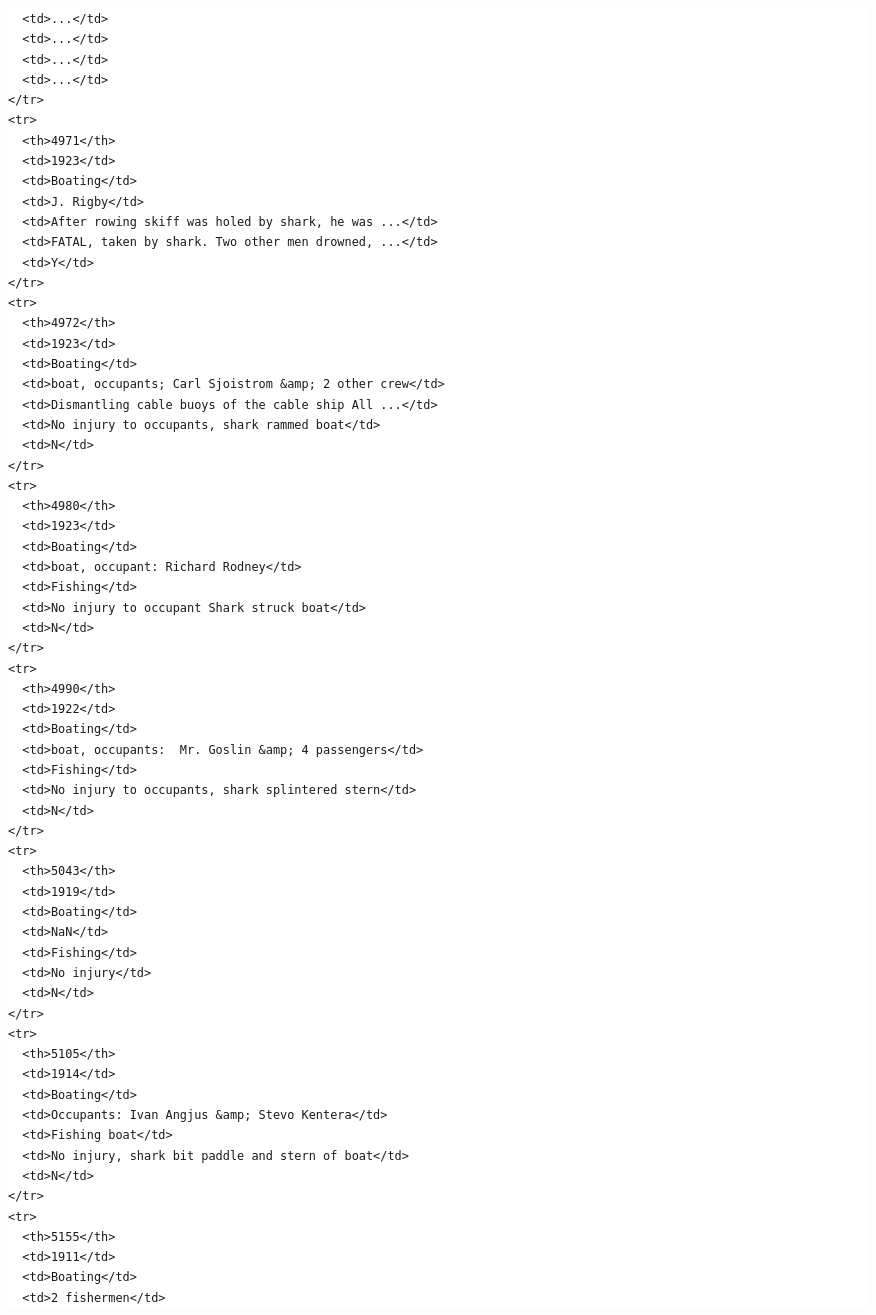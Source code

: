       <td>...</td>
      <td>...</td>
      <td>...</td>
      <td>...</td>
    </tr>
    <tr>
      <th>4971</th>
      <td>1923</td>
      <td>Boating</td>
      <td>J. Rigby</td>
      <td>After rowing skiff was holed by shark, he was ...</td>
      <td>FATAL, taken by shark. Two other men drowned, ...</td>
      <td>Y</td>
    </tr>
    <tr>
      <th>4972</th>
      <td>1923</td>
      <td>Boating</td>
      <td>boat, occupants; Carl Sjoistrom &amp; 2 other crew</td>
      <td>Dismantling cable buoys of the cable ship All ...</td>
      <td>No injury to occupants, shark rammed boat</td>
      <td>N</td>
    </tr>
    <tr>
      <th>4980</th>
      <td>1923</td>
      <td>Boating</td>
      <td>boat, occupant: Richard Rodney</td>
      <td>Fishing</td>
      <td>No injury to occupant Shark struck boat</td>
      <td>N</td>
    </tr>
    <tr>
      <th>4990</th>
      <td>1922</td>
      <td>Boating</td>
      <td>boat, occupants:  Mr. Goslin &amp; 4 passengers</td>
      <td>Fishing</td>
      <td>No injury to occupants, shark splintered stern</td>
      <td>N</td>
    </tr>
    <tr>
      <th>5043</th>
      <td>1919</td>
      <td>Boating</td>
      <td>NaN</td>
      <td>Fishing</td>
      <td>No injury</td>
      <td>N</td>
    </tr>
    <tr>
      <th>5105</th>
      <td>1914</td>
      <td>Boating</td>
      <td>Occupants: Ivan Angjus &amp; Stevo Kentera</td>
      <td>Fishing boat</td>
      <td>No injury, shark bit paddle and stern of boat</td>
      <td>N</td>
    </tr>
    <tr>
      <th>5155</th>
      <td>1911</td>
      <td>Boating</td>
      <td>2 fishermen</td>